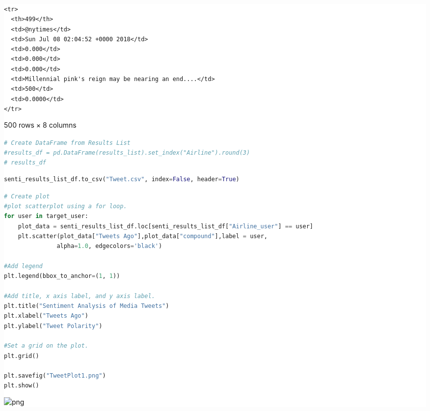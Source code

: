     <tr>
      <th>499</th>
      <td>@nytimes</td>
      <td>Sun Jul 08 02:04:52 +0000 2018</td>
      <td>0.000</td>
      <td>0.000</td>
      <td>0.000</td>
      <td>Millennial pink's reign may be nearing an end....</td>
      <td>500</td>
      <td>0.0000</td>
    </tr>
  </tbody>
</table>
<p>500 rows × 8 columns</p>
</div>




```python
# Create DataFrame from Results List
#results_df = pd.DataFrame(results_list).set_index("Airline").round(3)
# results_df
```


```python
senti_results_list_df.to_csv("Tweet.csv", index=False, header=True)
```


```python
# Create plot
#plot scatterplot using a for loop.
for user in target_user:
    plot_data = senti_results_list_df.loc[senti_results_list_df["Airline_user"] == user]
    plt.scatter(plot_data["Tweets Ago"],plot_data["compound"],label = user, 
               alpha=1.0, edgecolors='black')
    
#Add legend
plt.legend(bbox_to_anchor=(1, 1))

#Add title, x axis label, and y axis label.
plt.title("Sentiment Analysis of Media Tweets")
plt.xlabel("Tweets Ago")
plt.ylabel("Tweet Polarity")

#Set a grid on the plot.
plt.grid()

plt.savefig("TweetPlot1.png")
plt.show()
```


![png](output_5_0.png)
